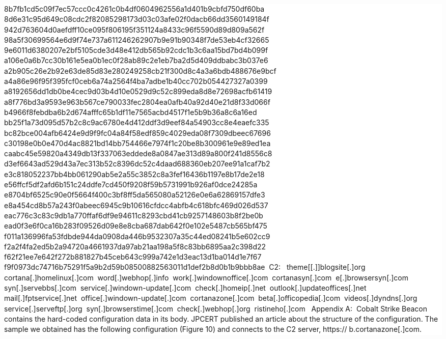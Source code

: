 8b7fb1cd5c09f7ec57ccc0c4261c0b4df0604962556a1d401b9cbfd750df60ba 
8d6e31c95d649c08cdc2f82085298173d03c03afe02f0dacb66dd3560149184f 
942d763604d0aefdff10ce095f806195f351124a8433c96f5590d89d809a562f 
98a5f30699564e6d9f74e737a611246262907b9e91b90348f7de53eb4cf32665 
9e6011d6380207e2bf5105cde3d48e412db565b92cdc1b3c6aa15bd7bd4b099f 
a106e0a6b7cc30b161e5ea0b1ec0f28ab89c2e1eb7ba2d5d409ddbabc3b037e6 
a2b905c26e2b92e63de85d83e280249258cb21f300d8c4a3a6bdb488676e9bcf 
a4a86e96f95f395fcf0ceb6a74a2564f4ba7adbe1b40cc702b054427327a0399 
a8192656dd1db0be4cec9d03b4d10e0529d9c52c899eda8d8e72698acfb61419 
a8f776bd3a9593e963b567ce790033fec2804ea0afb40a92d40e21d8f33d066f 
b4966f8febdba6b2d674afffc65b1df11e7565acbd4517f1e5b9b36a8c6a16ed 
bb25f1a73d095d57b2c8c9ac6780e4d412ddf3d9eef84a54903cc8e4eaefc335 
bc82bce004afb6424e9d9f9fc04a84f58edf859c4029eda08f7309dbeec67696 
c30198e0b0e470d4ac8821bd14bb754466e7974f1c20be8b300961e9e89ed1ea 
caabc45e59820a4349db13f337063eddede8a0847ae313d89a800f241d8556c8 
d3ef6643ad529d43a7ec313b52c8396dc52c4daad688360eb207ee91a1caf7b2 
e3c818052237bb4bb061290ab5e2a55c3852c8a3fef16436b1197e8b17de2e18 
e56ffcf5df2afd6b151c24ddfe7cd450f9208f59b5731991b926af0dce24285a 
e8704bf6525c90e0f5664f400c3bf8ff5da565080a52126e0e6a62869157dfe3 
e8a454cd8b57a243f0abeec6945c9b10616cfdcc4abfb4c618bfc469d026d537 
eac776c3c83c9db1a770ffaf6df9e94611c8293cbd41cb9257148603b8f2be0b 
ead0f3e6f0ca16b283f09526d09e8e8cba687dab642f0e102e5487cb565bf475 
f011a136996fa53fdbde944da0908da446b9532307a35c44ed08241b5e602cc9 
f2a2f4fa2ed5b2a94720a4661937da97ab21aa198a5f8c83bb6895aa2c398d22 
f62f21ee7e642f272b881827b45ceb643c999a742e1d3eac13d1ba014d1e7f67 
f9f0973dc74716b75291f5a9b2d59b08500882563011d1def2b8d0b1b9bbb8ae 
C2: 
 theme[[.]]blogsite[.]org 
cortana[.]homelinux[.]com 
word[.]webhop[.]info 
work[.]windownoffice[.]com 
cortanasyn[.]com 
e[.]browsersyn[.]com 
syn[.]servebbs[.]com 
service[.]windown-update[.]com 
check[.]homeip[.]net 
outlook[.]updateoffices[.]net 
mail[.]fptservice[.]net 
office[.]windown-update[.]com 
cortanazone[.]com 
beta[.]officopedia[.]com 
videos[.]dyndns[.]org 
service[.]serveftp[.]org 
syn[.]browserstime[.]com 
check[.]webhop[.]org 
ristineho[.]com 
 Appendix A: 
Cobalt Strike Beacon contains the hard-coded configuration data in its body. JPCERT published an article about the structure of the configuration. The sample we obtained has the following configuration (Figure 10) and connects to the C2 server, https:// b.cortanazone[.]com. 
